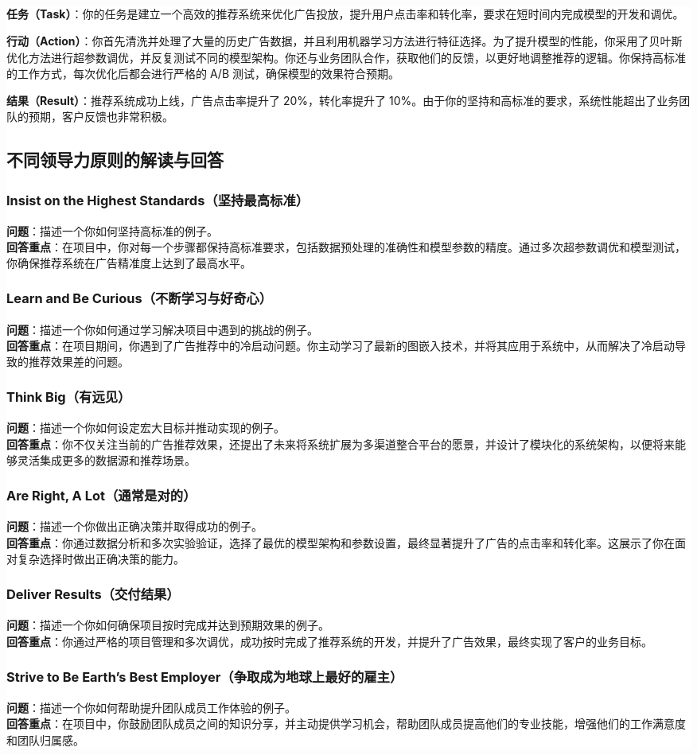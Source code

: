 **任务（Task）**：你的任务是建立一个高效的推荐系统来优化广告投放，提升用户点击率和转化率，要求在短时间内完成模型的开发和调优。

**行动（Action）**：你首先清洗并处理了大量的历史广告数据，并且利用机器学习方法进行特征选择。为了提升模型的性能，你采用了贝叶斯优化方法进行超参数调优，并反复测试不同的模型架构。你还与业务团队合作，获取他们的反馈，以更好地调整推荐的逻辑。你保持高标准的工作方式，每次优化后都会进行严格的 A/B 测试，确保模型的效果符合预期。

**结果（Result）**：推荐系统成功上线，广告点击率提升了 20%，转化率提升了 10%。由于你的坚持和高标准的要求，系统性能超出了业务团队的预期，客户反馈也非常积极。

## 不同领导力原则的解读与回答

### Insist on the Highest Standards（坚持最高标准）
**问题**：描述一个你如何坚持高标准的例子。  
**回答重点**：在项目中，你对每一个步骤都保持高标准要求，包括数据预处理的准确性和模型参数的精度。通过多次超参数调优和模型测试，你确保推荐系统在广告精准度上达到了最高水平。  

### Learn and Be Curious（不断学习与好奇心）
**问题**：描述一个你如何通过学习解决项目中遇到的挑战的例子。  
**回答重点**：在项目期间，你遇到了广告推荐中的冷启动问题。你主动学习了最新的图嵌入技术，并将其应用于系统中，从而解决了冷启动导致的推荐效果差的问题。  

### Think Big（有远见）
**问题**：描述一个你如何设定宏大目标并推动实现的例子。  
**回答重点**：你不仅关注当前的广告推荐效果，还提出了未来将系统扩展为多渠道整合平台的愿景，并设计了模块化的系统架构，以便将来能够灵活集成更多的数据源和推荐场景。  

### Are Right, A Lot（通常是对的）
**问题**：描述一个你做出正确决策并取得成功的例子。  
**回答重点**：你通过数据分析和多次实验验证，选择了最优的模型架构和参数设置，最终显著提升了广告的点击率和转化率。这展示了你在面对复杂选择时做出正确决策的能力。  

### Deliver Results（交付结果）
**问题**：描述一个你如何确保项目按时完成并达到预期效果的例子。  
**回答重点**：你通过严格的项目管理和多次调优，成功按时完成了推荐系统的开发，并提升了广告效果，最终实现了客户的业务目标。  

### Strive to Be Earth’s Best Employer（争取成为地球上最好的雇主）
**问题**：描述一个你如何帮助提升团队成员工作体验的例子。  
**回答重点**：在项目中，你鼓励团队成员之间的知识分享，并主动提供学习机会，帮助团队成员提高他们的专业技能，增强他们的工作满意度和团队归属感。  

